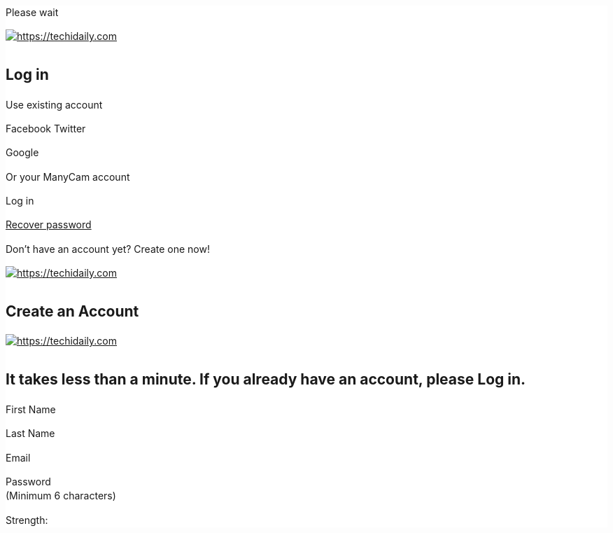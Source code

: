   
Please wait 


<a href="https://aligracehair.sjv.io/c/5597632/2087239/19272" target="_top" id="2087239">
  <img src="//a.impactradius-go.com/display-ad/19272-2087239" border="0" alt="https://techidaily.com" width="728" height="90"/>
</a>
<img height="0" width="0" src="https://aligracehair.sjv.io/i/5597632/2087239/19272" style="position:absolute;visibility:hidden;" border="0" />


## Log in

Use existing account

Facebook Twitter 

Google

Or your ManyCam account

Log in 

[Recover password](https://tools.techidaily.com/manycam/products/) 

 Don’t have an account yet? Create one now! 


<a href="https://ephamedtechinc.pxf.io/c/5597632/2136612/26400" target="_top" id="2136612">
  <img src="//a.impactradius-go.com/display-ad/26400-2136612" border="0" alt="https://techidaily.com" width="728" height="90"/>
</a>
<img height="0" width="0" src="https://ephamedtechinc.pxf.io/i/5597632/2136612/26400" style="position:absolute;visibility:hidden;" border="0" />


## Create an Account


<a href="https://wigfever.sjv.io/c/5597632/2014857/22899" target="_top" id="2014857">
  <img src="//a.impactradius-go.com/display-ad/22899-2014857" border="0" alt="https://techidaily.com" width="320" height="90"/>
</a>
<img height="0" width="0" src="https://wigfever.sjv.io/i/5597632/2014857/22899" style="position:absolute;visibility:hidden;" border="0" />


## It takes less than a minute. If you already have an account, please Log in.

First Name 

Last Name 

Email 

Password  
(Minimum 6 characters) 

Strength: 
